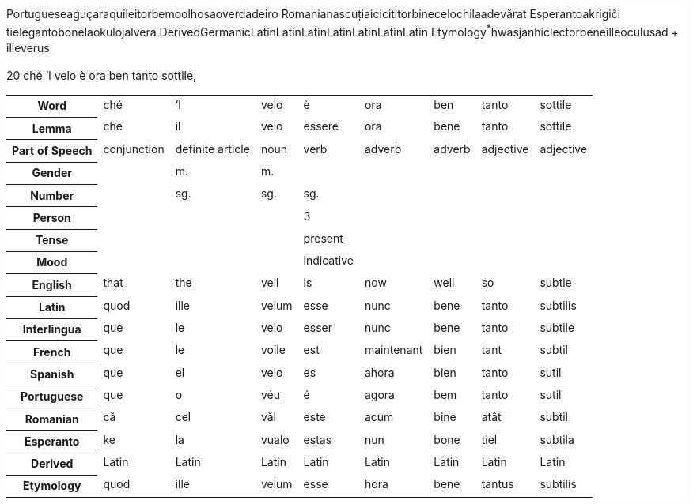 <tr><th>Portuguese</th><td>aguçar</td><td>aqui</td><td>leitor</td><td>bem</td><td>o</td><td>olhos</td><td>ao</td><td>verdadeiro</td></tr>
<tr><th>Romanian</th><td>ascuți</td><td>aici</td><td>cititor</td><td>bine</td><td>cel</td><td>ochi</td><td>la</td><td>adevărat</td></tr>
<tr><th>Esperanto</th><td>akrigi</td><td>ĉi tie</td><td>leganto</td><td>bone</td><td>la</td><td>okuloj</td><td>al</td><td>vera</td></tr>
<tr><th>Derived</th><td>Germanic</td><td>Latin</td><td>Latin</td><td>Latin</td><td>Latin</td><td>Latin</td><td>Latin</td><td>Latin</td></tr>
<tr><th>Etymology</th><td><sup>*</sup>hwasjan</td><td>hic</td><td>lector</td><td>bene</td><td>ille</td><td>oculus</td><td>ad + ille</td><td>verus</td></tr>
</table>

20 ché ’l velo è ora ben tanto sottile,

<table>
<tr><th>Word</th><td>ché</td><td>’l</td><td>velo</td><td>è</td><td>ora</td><td>ben</td><td>tanto</td><td>sottile</td></tr>
<tr><th>Lemma</th><td>che</td><td>il</td><td>velo</td><td>essere</td><td>ora</td><td>bene</td><td>tanto</td><td>sottile</td></tr>
<tr><th>Part of Speech</th><td>conjunction</td><td>definite article</td><td>noun</td><td>verb</td><td>adverb</td><td>adverb</td><td>adjective</td><td>adjective</td></tr>
<tr><th>Gender</th><td></td><td>m.</td><td>m.</td><td></td><td></td><td></td><td></td><td></td></tr>
<tr><th>Number</th><td></td><td>sg.</td><td>sg.</td><td>sg.</td><td></td><td></td><td></td><td></td></tr>
<tr><th>Person</th><td></td><td></td><td></td><td>3</td><td></td><td></td><td></td><td></td></tr>
<tr><th>Tense</th><td></td><td></td><td></td><td>present</td><td></td><td></td><td></td><td></td></tr>
<tr><th>Mood</th><td></td><td></td><td></td><td>indicative</td><td></td><td></td><td></td><td></td></tr>
<tr><th>English</th><td>that</td><td>the</td><td>veil</td><td>is</td><td>now</td><td>well</td><td>so</td><td>subtle</td></tr>
<tr><th>Latin</th><td>quod</td><td>ille</td><td>velum</td><td>esse</td><td>nunc</td><td>bene</td><td>tanto</td><td>subtilis</td></tr>
<tr><th>Interlingua</th><td>que</td><td>le</td><td>velo</td><td>esser</td><td>nunc</td><td>bene</td><td>tanto</td><td>subtile</td></tr>
<tr><th>French</th><td>que</td><td>le</td><td>voile</td><td>est</td><td>maintenant</td><td>bien</td><td>tant</td><td>subtil</td></tr>
<tr><th>Spanish</th><td>que</td><td>el</td><td>velo</td><td>es</td><td>ahora</td><td>bien</td><td>tanto</td><td>sutil</td></tr>
<tr><th>Portuguese</th><td>que</td><td>o</td><td>véu</td><td>é</td><td>agora</td><td>bem</td><td>tanto</td><td>sutil</td></tr>
<tr><th>Romanian</th><td>că</td><td>cel</td><td>văl</td><td>este</td><td>acum</td><td>bine</td><td>atât</td><td>subtil</td></tr>
<tr><th>Esperanto</th><td>ke</td><td>la</td><td>vualo</td><td>estas</td><td>nun</td><td>bone</td><td>tiel</td><td>subtila</td></tr>
<tr><th>Derived</th><td>Latin</td><td>Latin</td><td>Latin</td><td>Latin</td><td>Latin</td><td>Latin</td><td>Latin</td><td>Latin</td></tr>
<tr><th>Etymology</th><td>quod</td><td>ille</td><td>velum</td><td>esse</td><td>hora</td><td>bene</td><td>tantus</td><td>subtilis</td></tr>
</table>
